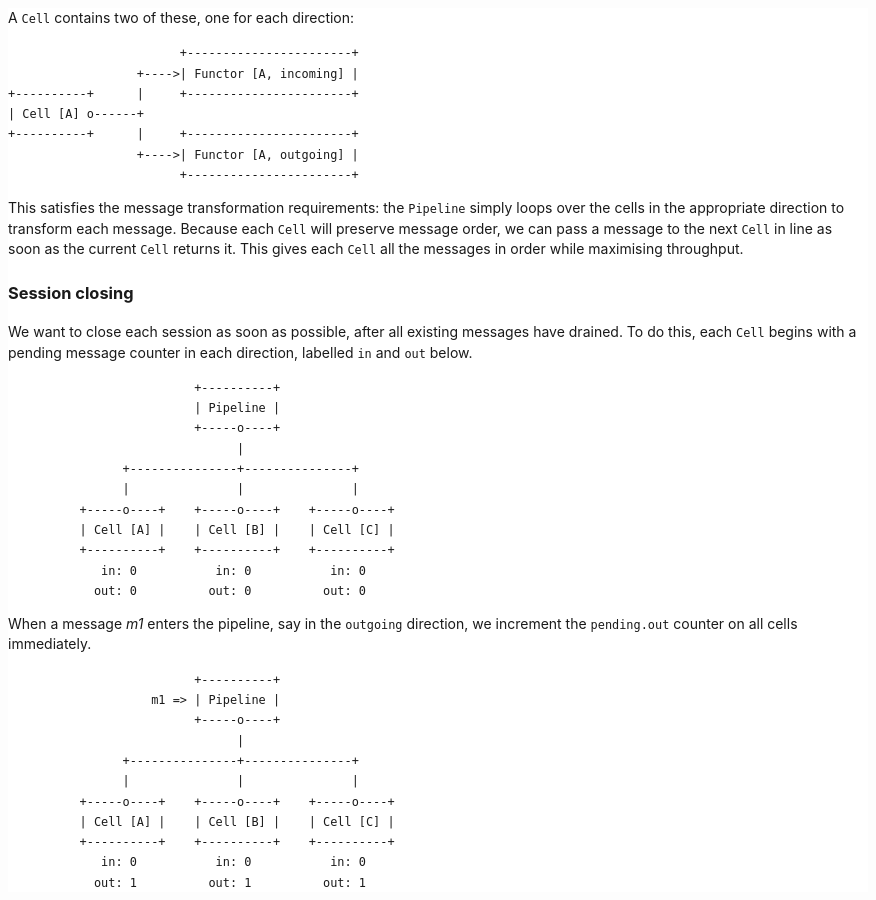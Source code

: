 
A `Cell` contains two of these, one for each direction:


                            +-----------------------+
                      +---->| Functor [A, incoming] |
    +----------+      |     +-----------------------+
    | Cell [A] o------+
    +----------+      |     +-----------------------+
                      +---->| Functor [A, outgoing] |
                            +-----------------------+


This satisfies the message transformation requirements: the `Pipeline` simply
loops over the cells in the appropriate direction to transform each message.
Because each `Cell` will preserve message order, we can pass a message to the
next `Cell` in line as soon as the current `Cell` returns it. This gives each
`Cell` all the messages in order while maximising throughput.


### Session closing

We want to close each session as soon as possible, after all existing messages
have drained. To do this, each `Cell` begins with a pending message counter in
each direction, labelled `in` and `out` below.


                              +----------+
                              | Pipeline |
                              +-----o----+
                                    |
                    +---------------+---------------+
                    |               |               |
              +-----o----+    +-----o----+    +-----o----+
              | Cell [A] |    | Cell [B] |    | Cell [C] |
              +----------+    +----------+    +----------+
                 in: 0           in: 0           in: 0
                out: 0          out: 0          out: 0


When a message *m1* enters the pipeline, say in the `outgoing` direction, we
increment the `pending.out` counter on all cells immediately.


                              +----------+
                        m1 => | Pipeline |
                              +-----o----+
                                    |
                    +---------------+---------------+
                    |               |               |
              +-----o----+    +-----o----+    +-----o----+
              | Cell [A] |    | Cell [B] |    | Cell [C] |
              +----------+    +----------+    +----------+
                 in: 0           in: 0           in: 0
                out: 1          out: 1          out: 1
